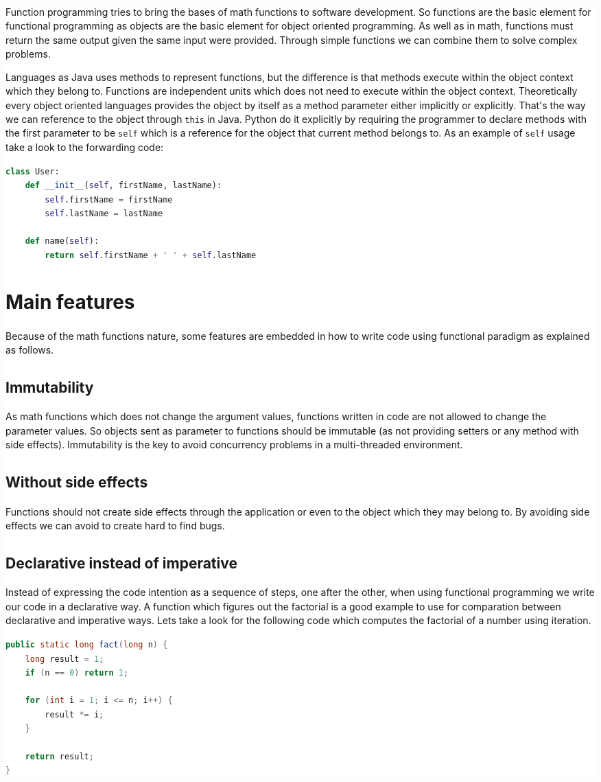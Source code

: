 Function programming tries to bring the bases of math functions to software development. So functions are the basic element for functional programming as objects are the basic element for object oriented programming. As well as in math, functions must return the same output given the same input were provided. Through simple functions we can combine them to solve complex problems.

Languages as Java uses methods to represent functions, but the difference is that methods execute within the object context which they belong to. Functions are independent units which does not need to execute within the object context. Theoretically every object oriented languages provides the object by itself as a method parameter either implicitly or explicitly. That's the way we can reference to the object through `this` in Java. Python do it explicitly by requiring the programmer to declare methods with the first parameter to be `self` which is a reference for the object that current method belongs to. As an example of `self` usage take a look to the forwarding code:

```python
class User:
    def __init__(self, firstName, lastName):
        self.firstName = firstName
        self.lastName = lastName

    def name(self):
        return self.firstName + ' ' + self.lastName
```

# Main features
Because of the math functions nature, some features are embedded in how to write code using functional paradigm as explained as follows.

## Immutability
As math functions which does not change the argument values, functions written in code are not allowed to change the parameter values. So objects sent as parameter to functions should be immutable (as not providing setters or any method with side effects). Immutability is the key to avoid concurrency problems in a multi-threaded environment.

## Without side effects
Functions should not create side effects through the application or even to the object which they may belong to. By avoiding side effects we can avoid to create hard to find bugs.

## Declarative instead of imperative
Instead of expressing the code intention as a sequence of steps, one after the other, when using functional programming we write our code in a declarative way. A function which figures out the factorial is a good example to use for comparation between declarative and imperative ways. Lets take a look for the following code which computes the factorial of a number using iteration.
 
```java
public static long fact(long n) {
    long result = 1;
    if (n == 0) return 1;

    for (int i = 1; i <= n; i++) {
        result *= i;
    }

    return result;
}
```

